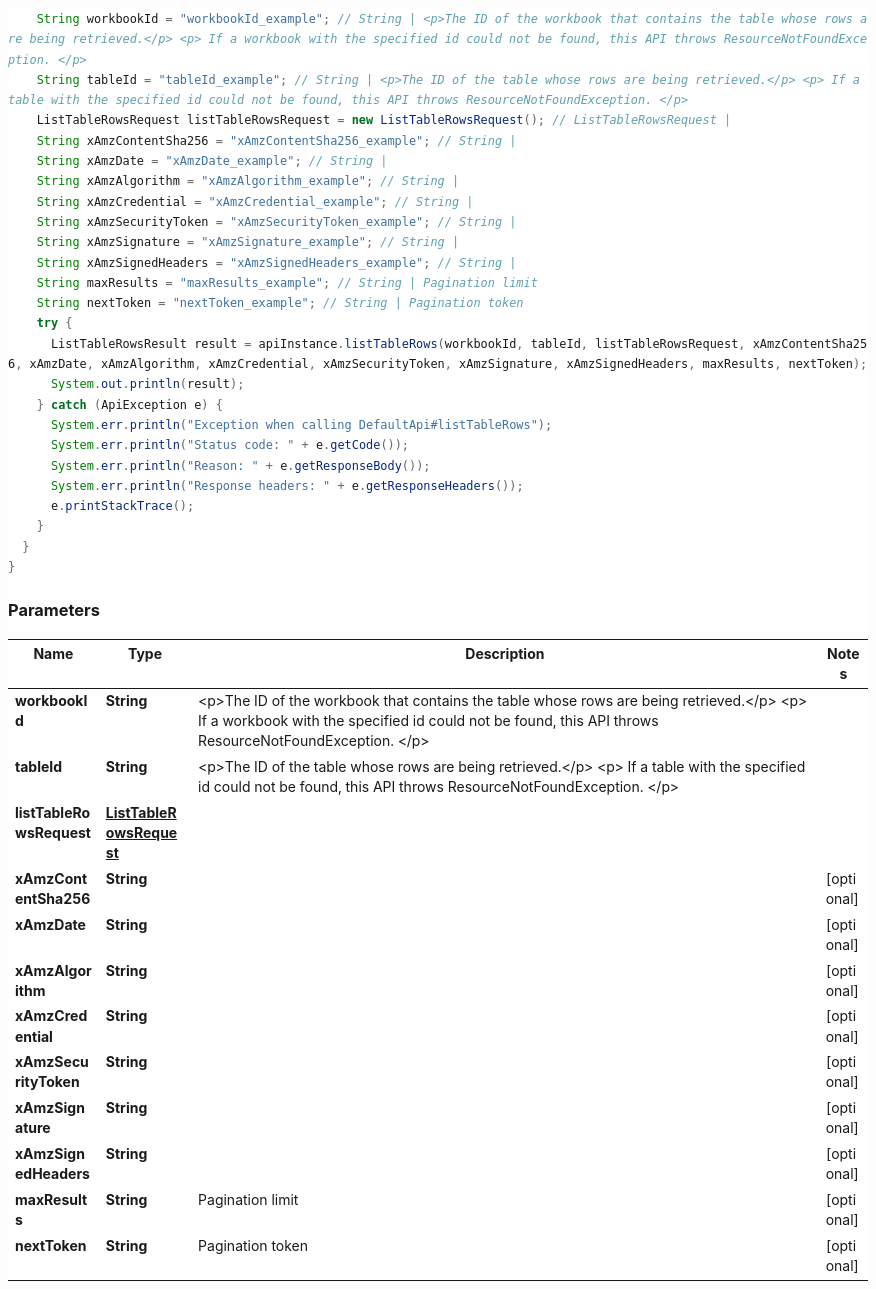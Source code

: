 ```java
    String workbookId = "workbookId_example"; // String | <p>The ID of the workbook that contains the table whose rows are being retrieved.</p> <p> If a workbook with the specified id could not be found, this API throws ResourceNotFoundException. </p>
    String tableId = "tableId_example"; // String | <p>The ID of the table whose rows are being retrieved.</p> <p> If a table with the specified id could not be found, this API throws ResourceNotFoundException. </p>
    ListTableRowsRequest listTableRowsRequest = new ListTableRowsRequest(); // ListTableRowsRequest | 
    String xAmzContentSha256 = "xAmzContentSha256_example"; // String | 
    String xAmzDate = "xAmzDate_example"; // String | 
    String xAmzAlgorithm = "xAmzAlgorithm_example"; // String | 
    String xAmzCredential = "xAmzCredential_example"; // String | 
    String xAmzSecurityToken = "xAmzSecurityToken_example"; // String | 
    String xAmzSignature = "xAmzSignature_example"; // String | 
    String xAmzSignedHeaders = "xAmzSignedHeaders_example"; // String | 
    String maxResults = "maxResults_example"; // String | Pagination limit
    String nextToken = "nextToken_example"; // String | Pagination token
    try {
      ListTableRowsResult result = apiInstance.listTableRows(workbookId, tableId, listTableRowsRequest, xAmzContentSha256, xAmzDate, xAmzAlgorithm, xAmzCredential, xAmzSecurityToken, xAmzSignature, xAmzSignedHeaders, maxResults, nextToken);
      System.out.println(result);
    } catch (ApiException e) {
      System.err.println("Exception when calling DefaultApi#listTableRows");
      System.err.println("Status code: " + e.getCode());
      System.err.println("Reason: " + e.getResponseBody());
      System.err.println("Response headers: " + e.getResponseHeaders());
      e.printStackTrace();
    }
  }
}
```

### Parameters

| Name | Type | Description  | Notes |
|------------- | ------------- | ------------- | -------------|
| **workbookId** | **String**| &lt;p&gt;The ID of the workbook that contains the table whose rows are being retrieved.&lt;/p&gt; &lt;p&gt; If a workbook with the specified id could not be found, this API throws ResourceNotFoundException. &lt;/p&gt; | |
| **tableId** | **String**| &lt;p&gt;The ID of the table whose rows are being retrieved.&lt;/p&gt; &lt;p&gt; If a table with the specified id could not be found, this API throws ResourceNotFoundException. &lt;/p&gt; | |
| **listTableRowsRequest** | [**ListTableRowsRequest**](ListTableRowsRequest.md)|  | |
| **xAmzContentSha256** | **String**|  | [optional] |
| **xAmzDate** | **String**|  | [optional] |
| **xAmzAlgorithm** | **String**|  | [optional] |
| **xAmzCredential** | **String**|  | [optional] |
| **xAmzSecurityToken** | **String**|  | [optional] |
| **xAmzSignature** | **String**|  | [optional] |
| **xAmzSignedHeaders** | **String**|  | [optional] |
| **maxResults** | **String**| Pagination limit | [optional] |
| **nextToken** | **String**| Pagination token | [optional] |
